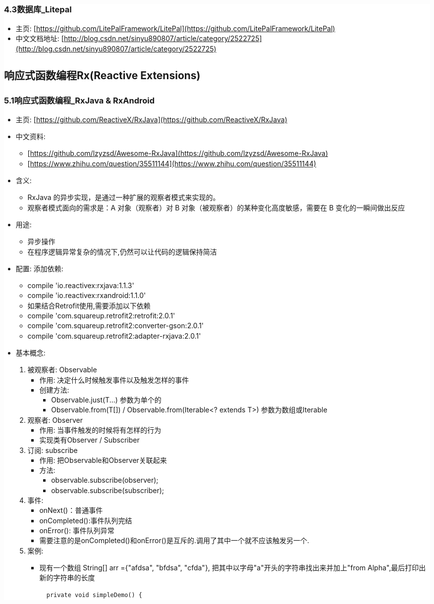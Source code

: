 ### 4.3数据库_Litepal
* 主页: [https://github.com/LitePalFramework/LitePal](https://github.com/LitePalFramework/LitePal)
* 中文文档地址: [http://blog.csdn.net/sinyu890807/article/category/2522725](http://blog.csdn.net/sinyu890807/article/category/2522725)
 
 
## 响应式函数编程Rx(Reactive Extensions)
 
### 5.1响应式函数编程_RxJava & RxAndroid   
* 主页: [https://github.com/ReactiveX/RxJava](https://github.com/ReactiveX/RxJava)
* 中文资料:
    * [https://github.com/lzyzsd/Awesome-RxJava](https://github.com/lzyzsd/Awesome-RxJava)
    * [https://www.zhihu.com/question/35511144](https://www.zhihu.com/question/35511144)
* 含义:
    * RxJava 的异步实现，是通过一种扩展的观察者模式来实现的。
    * 观察者模式面向的需求是：A 对象（观察者）对 B 对象（被观察者）的某种变化高度敏感，需要在 B 变化的一瞬间做出反应
* 用途:
    * 异步操作
    * 在程序逻辑异常复杂的情况下,仍然可以让代码的逻辑保持简洁
* 配置: 添加依赖:
    * compile 'io.reactivex:rxjava:1.1.3'
    * compile 'io.reactivex:rxandroid:1.1.0'
    * 如果结合Retrofit使用,需要添加以下依赖
    * compile 'com.squareup.retrofit2:retrofit:2.0.1'
    * compile 'com.squareup.retrofit2:converter-gson:2.0.1'
    * compile 'com.squareup.retrofit2:adapter-rxjava:2.0.1'
 
* 基本概念:
    1. 被观察者: Observable
        * 作用: 决定什么时候触发事件以及触发怎样的事件
        * 创建方法:
            * Observable.just(T...) 参数为单个的
            * Observable.from(T[]) / Observable.from(Iterable<? extends T>)  参数为数组或Iterable
    2. 观察者: Observer
        * 作用: 当事件触发的时候将有怎样的行为
        * 实现类有Observer / Subscriber
    3. 订阅: subscribe
        * 作用: 把Observable和Observer关联起来
        * 方法:
            * observable.subscribe(observer);
            * observable.subscribe(subscriber);
    4. 事件:
        * onNext()：普通事件
        * onCompleted():事件队列完结
        * onError(): 事件队列异常
        * 需要注意的是onCompleted()和onError()是互斥的.调用了其中一个就不应该触发另一个.
    5. 案例:
        * 现有一个数组 String[] arr ={"afdsa", "bfdsa", "cfda"}, 把其中以字母"a"开头的字符串找出来并加上"from Alpha",最后打印出新的字符串的长度
 
                private void simpleDemo() {
 